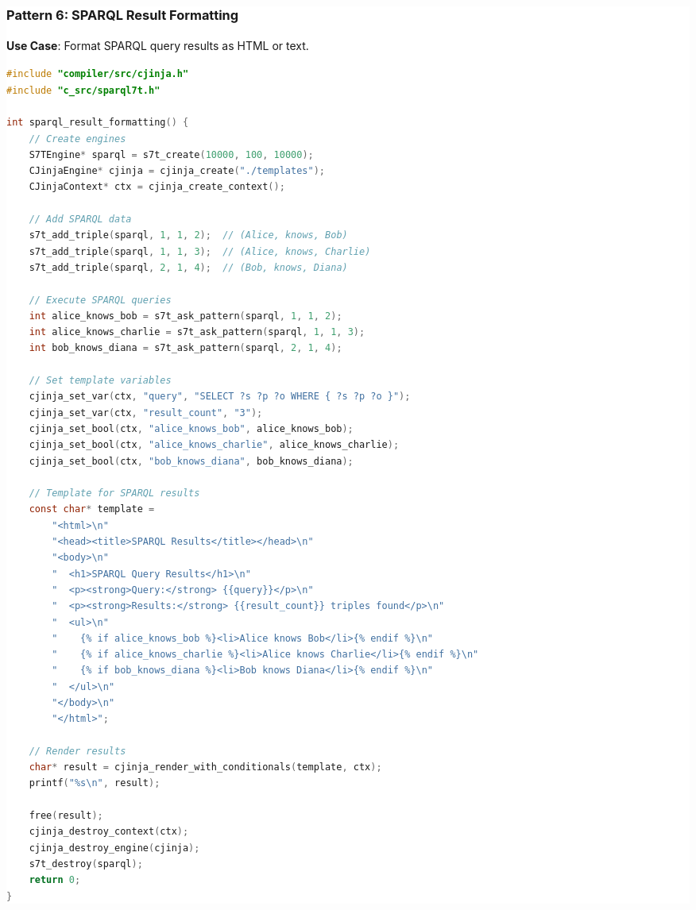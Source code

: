 ### Pattern 6: SPARQL Result Formatting

**Use Case**: Format SPARQL query results as HTML or text.

```c
#include "compiler/src/cjinja.h"
#include "c_src/sparql7t.h"

int sparql_result_formatting() {
    // Create engines
    S7TEngine* sparql = s7t_create(10000, 100, 10000);
    CJinjaEngine* cjinja = cjinja_create("./templates");
    CJinjaContext* ctx = cjinja_create_context();
    
    // Add SPARQL data
    s7t_add_triple(sparql, 1, 1, 2);  // (Alice, knows, Bob)
    s7t_add_triple(sparql, 1, 1, 3);  // (Alice, knows, Charlie)
    s7t_add_triple(sparql, 2, 1, 4);  // (Bob, knows, Diana)
    
    // Execute SPARQL queries
    int alice_knows_bob = s7t_ask_pattern(sparql, 1, 1, 2);
    int alice_knows_charlie = s7t_ask_pattern(sparql, 1, 1, 3);
    int bob_knows_diana = s7t_ask_pattern(sparql, 2, 1, 4);
    
    // Set template variables
    cjinja_set_var(ctx, "query", "SELECT ?s ?p ?o WHERE { ?s ?p ?o }");
    cjinja_set_var(ctx, "result_count", "3");
    cjinja_set_bool(ctx, "alice_knows_bob", alice_knows_bob);
    cjinja_set_bool(ctx, "alice_knows_charlie", alice_knows_charlie);
    cjinja_set_bool(ctx, "bob_knows_diana", bob_knows_diana);
    
    // Template for SPARQL results
    const char* template = 
        "<html>\n"
        "<head><title>SPARQL Results</title></head>\n"
        "<body>\n"
        "  <h1>SPARQL Query Results</h1>\n"
        "  <p><strong>Query:</strong> {{query}}</p>\n"
        "  <p><strong>Results:</strong> {{result_count}} triples found</p>\n"
        "  <ul>\n"
        "    {% if alice_knows_bob %}<li>Alice knows Bob</li>{% endif %}\n"
        "    {% if alice_knows_charlie %}<li>Alice knows Charlie</li>{% endif %}\n"
        "    {% if bob_knows_diana %}<li>Bob knows Diana</li>{% endif %}\n"
        "  </ul>\n"
        "</body>\n"
        "</html>";
    
    // Render results
    char* result = cjinja_render_with_conditionals(template, ctx);
    printf("%s\n", result);
    
    free(result);
    cjinja_destroy_context(ctx);
    cjinja_destroy_engine(cjinja);
    s7t_destroy(sparql);
    return 0;
}
```
